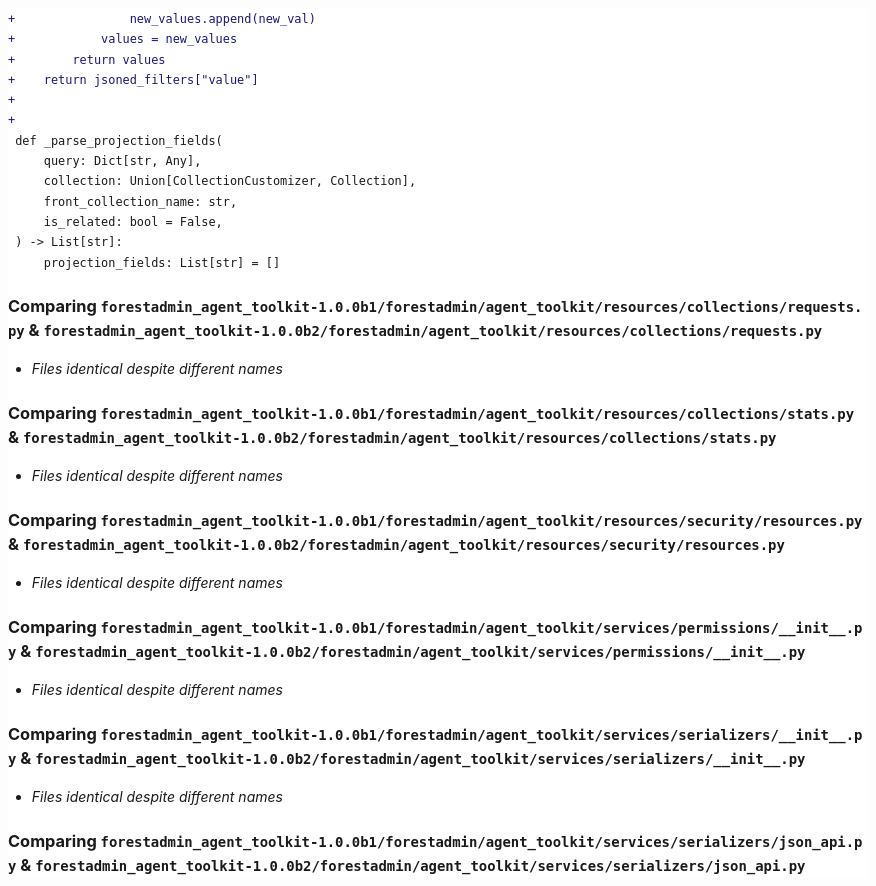 ```diff
+                new_values.append(new_val)
+            values = new_values
+        return values
+    return jsoned_filters["value"]
+
+
 def _parse_projection_fields(
     query: Dict[str, Any],
     collection: Union[CollectionCustomizer, Collection],
     front_collection_name: str,
     is_related: bool = False,
 ) -> List[str]:
     projection_fields: List[str] = []
```

### Comparing `forestadmin_agent_toolkit-1.0.0b1/forestadmin/agent_toolkit/resources/collections/requests.py` & `forestadmin_agent_toolkit-1.0.0b2/forestadmin/agent_toolkit/resources/collections/requests.py`

 * *Files identical despite different names*

### Comparing `forestadmin_agent_toolkit-1.0.0b1/forestadmin/agent_toolkit/resources/collections/stats.py` & `forestadmin_agent_toolkit-1.0.0b2/forestadmin/agent_toolkit/resources/collections/stats.py`

 * *Files identical despite different names*

### Comparing `forestadmin_agent_toolkit-1.0.0b1/forestadmin/agent_toolkit/resources/security/resources.py` & `forestadmin_agent_toolkit-1.0.0b2/forestadmin/agent_toolkit/resources/security/resources.py`

 * *Files identical despite different names*

### Comparing `forestadmin_agent_toolkit-1.0.0b1/forestadmin/agent_toolkit/services/permissions/__init__.py` & `forestadmin_agent_toolkit-1.0.0b2/forestadmin/agent_toolkit/services/permissions/__init__.py`

 * *Files identical despite different names*

### Comparing `forestadmin_agent_toolkit-1.0.0b1/forestadmin/agent_toolkit/services/serializers/__init__.py` & `forestadmin_agent_toolkit-1.0.0b2/forestadmin/agent_toolkit/services/serializers/__init__.py`

 * *Files identical despite different names*

### Comparing `forestadmin_agent_toolkit-1.0.0b1/forestadmin/agent_toolkit/services/serializers/json_api.py` & `forestadmin_agent_toolkit-1.0.0b2/forestadmin/agent_toolkit/services/serializers/json_api.py`
